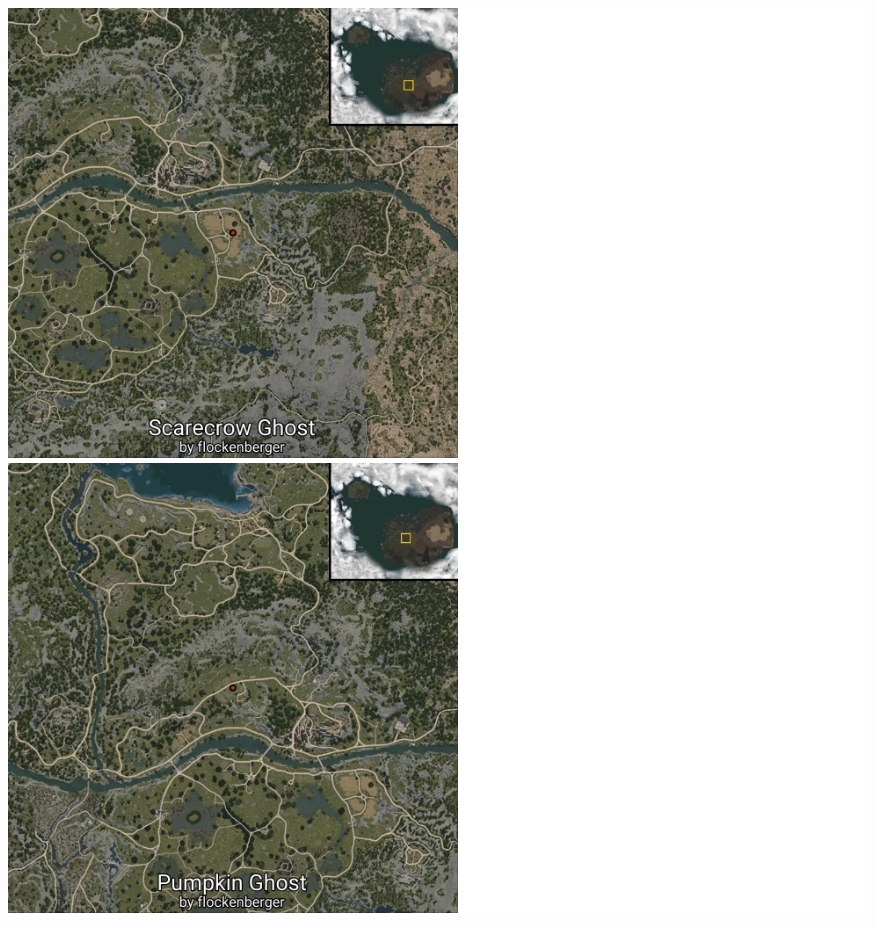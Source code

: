 <img src="./Plants (Serendia)_Scarecrow Ghost_Preview.webp" width="450"/> <img src="./Plants (Serendia)_Pumpkin Ghost_Preview.webp" width="450"/>